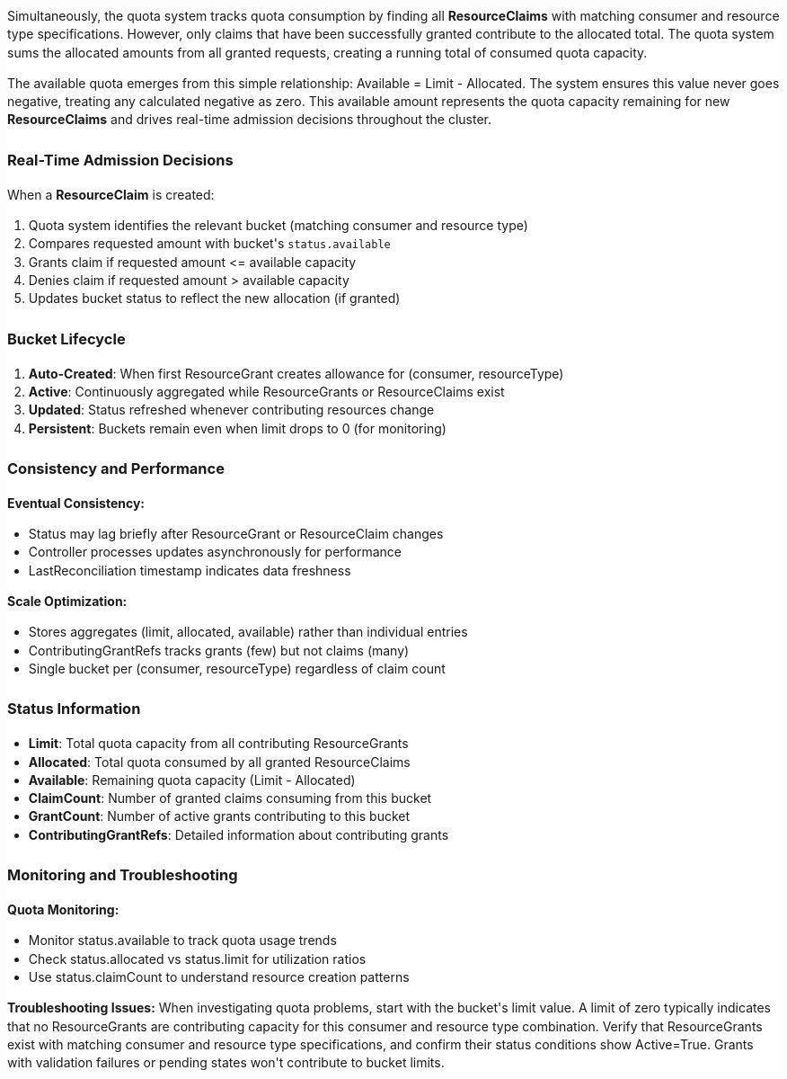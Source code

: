 Simultaneously, the quota system tracks quota consumption by finding all **ResourceClaims** with matching
consumer and resource type specifications. However, only claims that have been successfully granted
contribute to the allocated total. The quota system sums the allocated amounts from all granted
requests, creating a running total of consumed quota capacity.

The available quota emerges from this simple relationship: Available = Limit - Allocated. The
system ensures this value never goes negative, treating any calculated negative as zero. This
available amount represents the quota capacity remaining for new **ResourceClaims** and drives
real-time admission decisions throughout the cluster.

### Real-Time Admission Decisions
When a **ResourceClaim** is created:
1. Quota system identifies the relevant bucket (matching consumer and resource type)
2. Compares requested amount with bucket's `status.available`
3. Grants claim if requested amount <= available capacity
4. Denies claim if requested amount > available capacity
5. Updates bucket status to reflect the new allocation (if granted)

### Bucket Lifecycle
1. **Auto-Created**: When first ResourceGrant creates allowance for (consumer, resourceType)
2. **Active**: Continuously aggregated while ResourceGrants or ResourceClaims exist
3. **Updated**: Status refreshed whenever contributing resources change
4. **Persistent**: Buckets remain even when limit drops to 0 (for monitoring)

### Consistency and Performance
**Eventual Consistency:**
- Status may lag briefly after ResourceGrant or ResourceClaim changes
- Controller processes updates asynchronously for performance
- LastReconciliation timestamp indicates data freshness

**Scale Optimization:**
- Stores aggregates (limit, allocated, available) rather than individual entries
- ContributingGrantRefs tracks grants (few) but not claims (many)
- Single bucket per (consumer, resourceType) regardless of claim count

### Status Information
- **Limit**: Total quota capacity from all contributing ResourceGrants
- **Allocated**: Total quota consumed by all granted ResourceClaims
- **Available**: Remaining quota capacity (Limit - Allocated)
- **ClaimCount**: Number of granted claims consuming from this bucket
- **GrantCount**: Number of active grants contributing to this bucket
- **ContributingGrantRefs**: Detailed information about contributing grants

### Monitoring and Troubleshooting
**Quota Monitoring:**
- Monitor status.available to track quota usage trends
- Check status.allocated vs status.limit for utilization ratios
- Use status.claimCount to understand resource creation patterns

**Troubleshooting Issues:**
When investigating quota problems, start with the bucket's limit value. A limit of zero typically
indicates that no ResourceGrants are contributing capacity for this consumer and resource type
combination. Verify that ResourceGrants exist with matching consumer and resource type specifications,
and confirm their status conditions show Active=True. Grants with validation failures or pending
states won't contribute to bucket limits.
